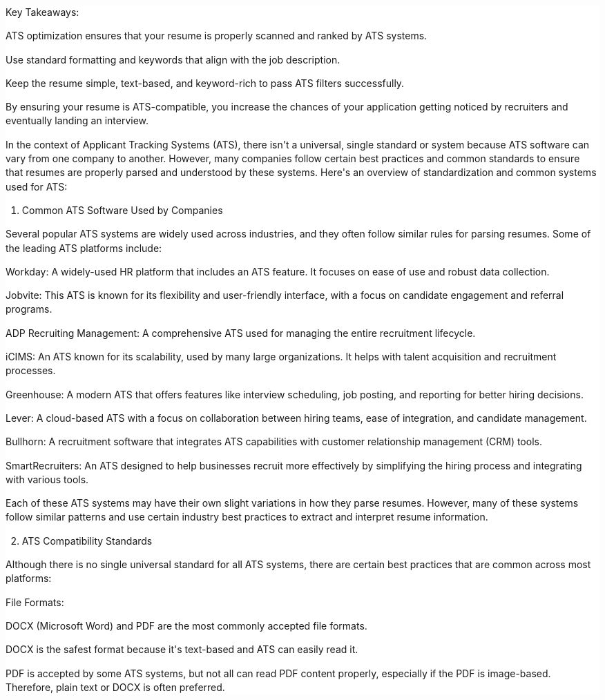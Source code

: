 Key Takeaways:

ATS optimization ensures that your resume is properly scanned and ranked by ATS systems.

Use standard formatting and keywords that align with the job description.

Keep the resume simple, text-based, and keyword-rich to pass ATS filters successfully.

By ensuring your resume is ATS-compatible, you increase the chances of your application getting noticed by recruiters and eventually landing an interview.

In the context of Applicant Tracking Systems (ATS), there isn't a universal, single standard or system because ATS software can vary from one company to another. However, many companies follow certain best practices and common standards to ensure that resumes are properly parsed and understood by these systems. Here's an overview of standardization and common systems used for ATS:

1. Common ATS Software Used by Companies

Several popular ATS systems are widely used across industries, and they often follow similar rules for parsing resumes. Some of the leading ATS platforms include:

Workday: A widely-used HR platform that includes an ATS feature. It focuses on ease of use and robust data collection.

Jobvite: This ATS is known for its flexibility and user-friendly interface, with a focus on candidate engagement and referral programs.

ADP Recruiting Management: A comprehensive ATS used for managing the entire recruitment lifecycle.

iCIMS: An ATS known for its scalability, used by many large organizations. It helps with talent acquisition and recruitment processes.

Greenhouse: A modern ATS that offers features like interview scheduling, job posting, and reporting for better hiring decisions.

Lever: A cloud-based ATS with a focus on collaboration between hiring teams, ease of integration, and candidate management.

Bullhorn: A recruitment software that integrates ATS capabilities with customer relationship management (CRM) tools.

SmartRecruiters: An ATS designed to help businesses recruit more effectively by simplifying the hiring process and integrating with various tools.

Each of these ATS systems may have their own slight variations in how they parse resumes. However, many of these systems follow similar patterns and use certain industry best practices to extract and interpret resume information.

2. ATS Compatibility Standards

Although there is no single universal standard for all ATS systems, there are certain best practices that are common across most platforms:

File Formats:

DOCX (Microsoft Word) and PDF are the most commonly accepted file formats.

DOCX is the safest format because it's text-based and ATS can easily read it.

PDF is accepted by some ATS systems, but not all can read PDF content properly, especially if the PDF is image-based. Therefore, plain text or DOCX is often preferred.

